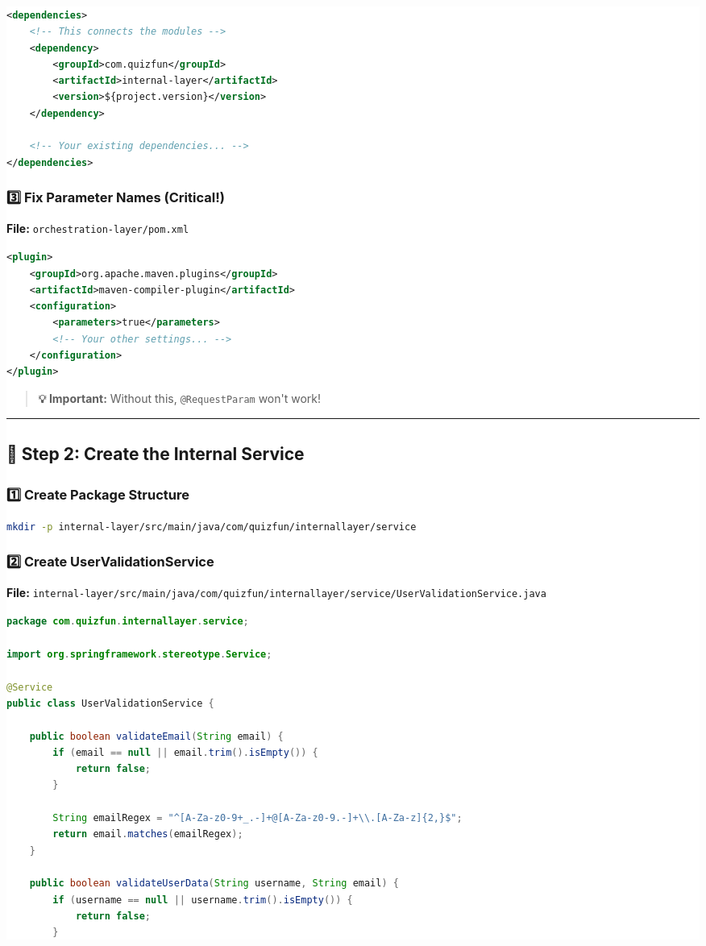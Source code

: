 ```xml
<dependencies>
    <!-- This connects the modules -->
    <dependency>
        <groupId>com.quizfun</groupId>
        <artifactId>internal-layer</artifactId>
        <version>${project.version}</version>
    </dependency>

    <!-- Your existing dependencies... -->
</dependencies>
```

### 3️⃣ Fix Parameter Names (Critical!)

**File:** `orchestration-layer/pom.xml`

```xml
<plugin>
    <groupId>org.apache.maven.plugins</groupId>
    <artifactId>maven-compiler-plugin</artifactId>
    <configuration>
        <parameters>true</parameters>
        <!-- Your other settings... -->
    </configuration>
</plugin>
```

> **💡 Important:** Without this, `@RequestParam` won't work!

---

## 📝 Step 2: Create the Internal Service

### 1️⃣ Create Package Structure

```bash
mkdir -p internal-layer/src/main/java/com/quizfun/internallayer/service
```

### 2️⃣ Create UserValidationService

**File:** `internal-layer/src/main/java/com/quizfun/internallayer/service/UserValidationService.java`

```java
package com.quizfun.internallayer.service;

import org.springframework.stereotype.Service;

@Service
public class UserValidationService {

    public boolean validateEmail(String email) {
        if (email == null || email.trim().isEmpty()) {
            return false;
        }

        String emailRegex = "^[A-Za-z0-9+_.-]+@[A-Za-z0-9.-]+\\.[A-Za-z]{2,}$";
        return email.matches(emailRegex);
    }

    public boolean validateUserData(String username, String email) {
        if (username == null || username.trim().isEmpty()) {
            return false;
        }
```